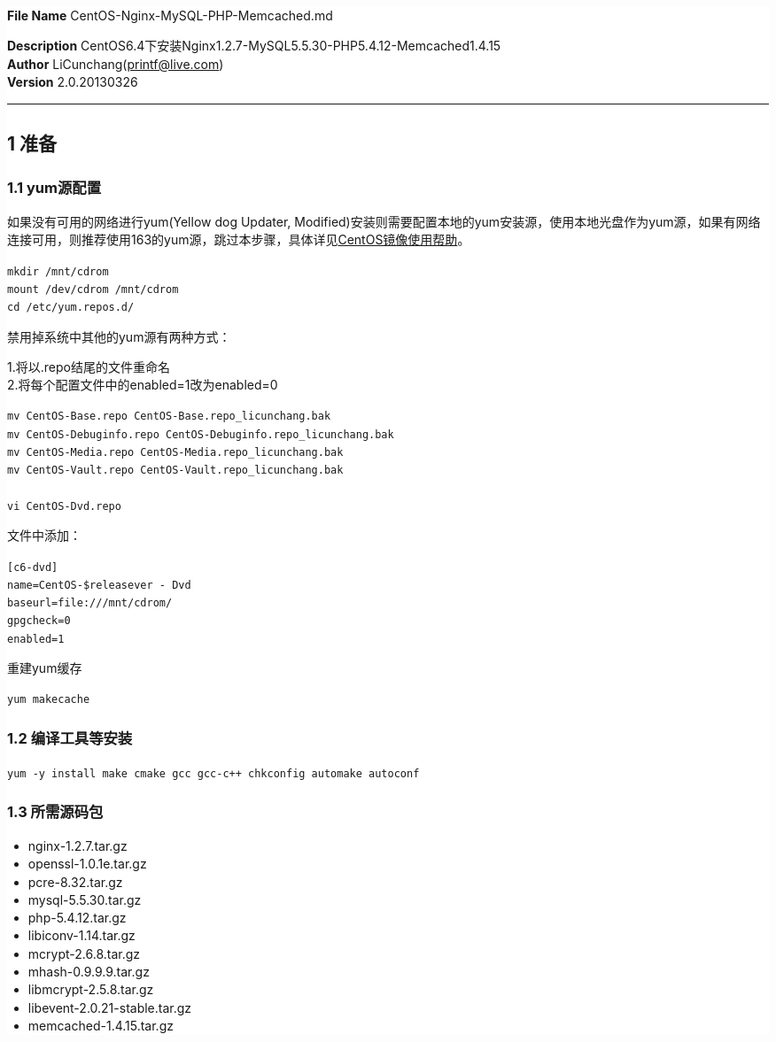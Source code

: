 **File Name** CentOS-Nginx-MySQL-PHP-Memcached.md  

**Description** CentOS6.4下安装Nginx1.2.7-MySQL5.5.30-PHP5.4.12-Memcached1.4.15    
**Author** LiCunchang(printf@live.com)  
**Version** 2.0.20130326  

------

## 1 准备

### 1.1 yum源配置  

如果没有可用的网络进行yum(Yellow dog Updater, Modified)安装则需要配置本地的yum安装源，使用本地光盘作为yum源，如果有网络连接可用，则推荐使用163的yum源，跳过本步骤，具体详见[CentOS镜像使用帮助](http://mirrors.163.com/.help/centos.html)。

    mkdir /mnt/cdrom
    mount /dev/cdrom /mnt/cdrom
    cd /etc/yum.repos.d/

禁用掉系统中其他的yum源有两种方式：  

1.将以.repo结尾的文件重命名  
2.将每个配置文件中的enabled=1改为enabled=0  

    mv CentOS-Base.repo CentOS-Base.repo_licunchang.bak
    mv CentOS-Debuginfo.repo CentOS-Debuginfo.repo_licunchang.bak
    mv CentOS-Media.repo CentOS-Media.repo_licunchang.bak
    mv CentOS-Vault.repo CentOS-Vault.repo_licunchang.bak

    vi CentOS-Dvd.repo

文件中添加：

    [c6-dvd]
    name=CentOS-$releasever - Dvd
    baseurl=file:///mnt/cdrom/
    gpgcheck=0
    enabled=1

重建yum缓存

    yum makecache

### 1.2 编译工具等安装

    yum -y install make cmake gcc gcc-c++ chkconfig automake autoconf

### 1.3 所需源码包

*  nginx-1.2.7.tar.gz
*  openssl-1.0.1e.tar.gz
*  pcre-8.32.tar.gz
*  mysql-5.5.30.tar.gz
*  php-5.4.12.tar.gz
*  libiconv-1.14.tar.gz
*  mcrypt-2.6.8.tar.gz
*  mhash-0.9.9.9.tar.gz
*  libmcrypt-2.5.8.tar.gz
*  libevent-2.0.21-stable.tar.gz
*  memcached-1.4.15.tar.gz
